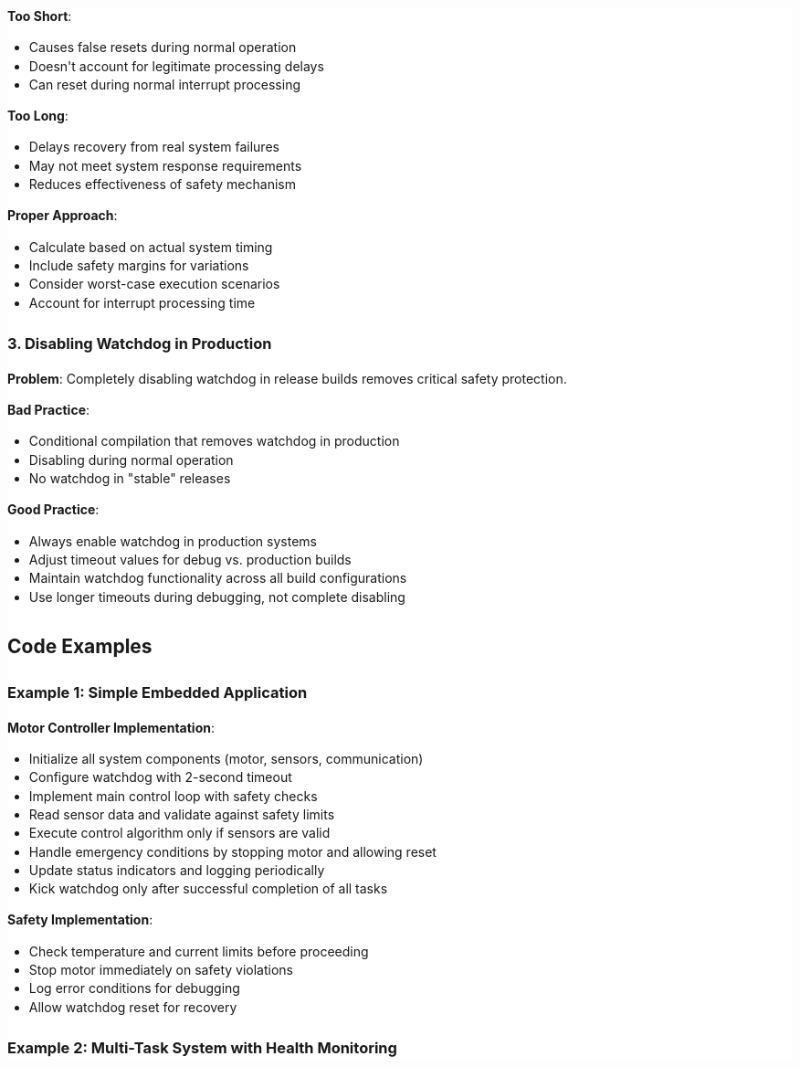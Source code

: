 **Too Short**: 
- Causes false resets during normal operation
- Doesn't account for legitimate processing delays
- Can reset during normal interrupt processing

**Too Long**: 
- Delays recovery from real system failures
- May not meet system response requirements
- Reduces effectiveness of safety mechanism

**Proper Approach**:
- Calculate based on actual system timing
- Include safety margins for variations
- Consider worst-case execution scenarios
- Account for interrupt processing time

### 3. Disabling Watchdog in Production

**Problem**: Completely disabling watchdog in release builds removes critical safety protection.

**Bad Practice**:
- Conditional compilation that removes watchdog in production
- Disabling during normal operation
- No watchdog in "stable" releases

**Good Practice**:
- Always enable watchdog in production systems
- Adjust timeout values for debug vs. production builds
- Maintain watchdog functionality across all build configurations
- Use longer timeouts during debugging, not complete disabling

## Code Examples

### Example 1: Simple Embedded Application

**Motor Controller Implementation**:
- Initialize all system components (motor, sensors, communication)
- Configure watchdog with 2-second timeout
- Implement main control loop with safety checks
- Read sensor data and validate against safety limits
- Execute control algorithm only if sensors are valid
- Handle emergency conditions by stopping motor and allowing reset
- Update status indicators and logging periodically
- Kick watchdog only after successful completion of all tasks

**Safety Implementation**:
- Check temperature and current limits before proceeding
- Stop motor immediately on safety violations
- Log error conditions for debugging
- Allow watchdog reset for recovery

### Example 2: Multi-Task System with Health Monitoring

